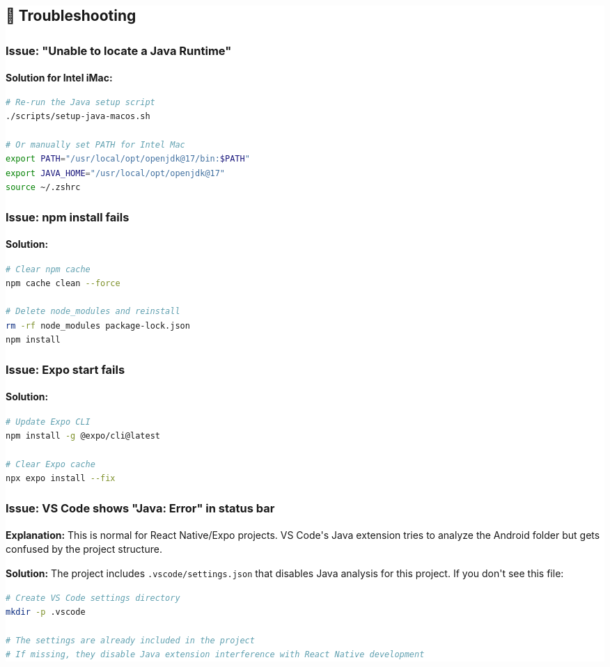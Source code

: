 ## 🚨 Troubleshooting

### Issue: "Unable to locate a Java Runtime"

**Solution for Intel iMac:**
```bash
# Re-run the Java setup script
./scripts/setup-java-macos.sh

# Or manually set PATH for Intel Mac
export PATH="/usr/local/opt/openjdk@17/bin:$PATH"
export JAVA_HOME="/usr/local/opt/openjdk@17"
source ~/.zshrc
```

### Issue: npm install fails

**Solution:**
```bash
# Clear npm cache
npm cache clean --force

# Delete node_modules and reinstall
rm -rf node_modules package-lock.json
npm install
```

### Issue: Expo start fails

**Solution:**
```bash
# Update Expo CLI
npm install -g @expo/cli@latest

# Clear Expo cache
npx expo install --fix
```

### Issue: VS Code shows "Java: Error" in status bar

**Explanation:** This is normal for React Native/Expo projects. VS Code's Java extension tries to analyze the Android folder but gets confused by the project structure.

**Solution:** The project includes `.vscode/settings.json` that disables Java analysis for this project. If you don't see this file:

```bash
# Create VS Code settings directory
mkdir -p .vscode

# The settings are already included in the project
# If missing, they disable Java extension interference with React Native development
```
